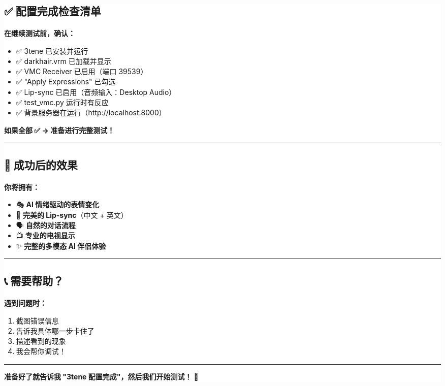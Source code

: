 
## ✅ 配置完成检查清单

**在继续测试前，确认：**

- ✅ 3tene 已安装并运行
- ✅ darkhair.vrm 已加载并显示
- ✅ VMC Receiver 已启用（端口 39539）
- ✅ "Apply Expressions" 已勾选
- ✅ Lip-sync 已启用（音频输入：Desktop Audio）
- ✅ test_vmc.py 运行时有反应
- ✅ 背景服务器在运行（http://localhost:8000）

**如果全部 ✅ → 准备进行完整测试！**

---

## 🎉 成功后的效果

**你将拥有：**
- 🎭 **AI 情绪驱动的表情变化**
- 👄 **完美的 Lip-sync**（中文 + 英文）
- 🗣️ **自然的对话流程**
- 📺 **专业的电视显示**
- ✨ **完整的多模态 AI 伴侣体验**

---

## 📞 需要帮助？

**遇到问题时：**
1. 截图错误信息
2. 告诉我具体哪一步卡住了
3. 描述看到的现象
4. 我会帮你调试！

---

**准备好了就告诉我 "3tene 配置完成"，然后我们开始测试！** 🚀
